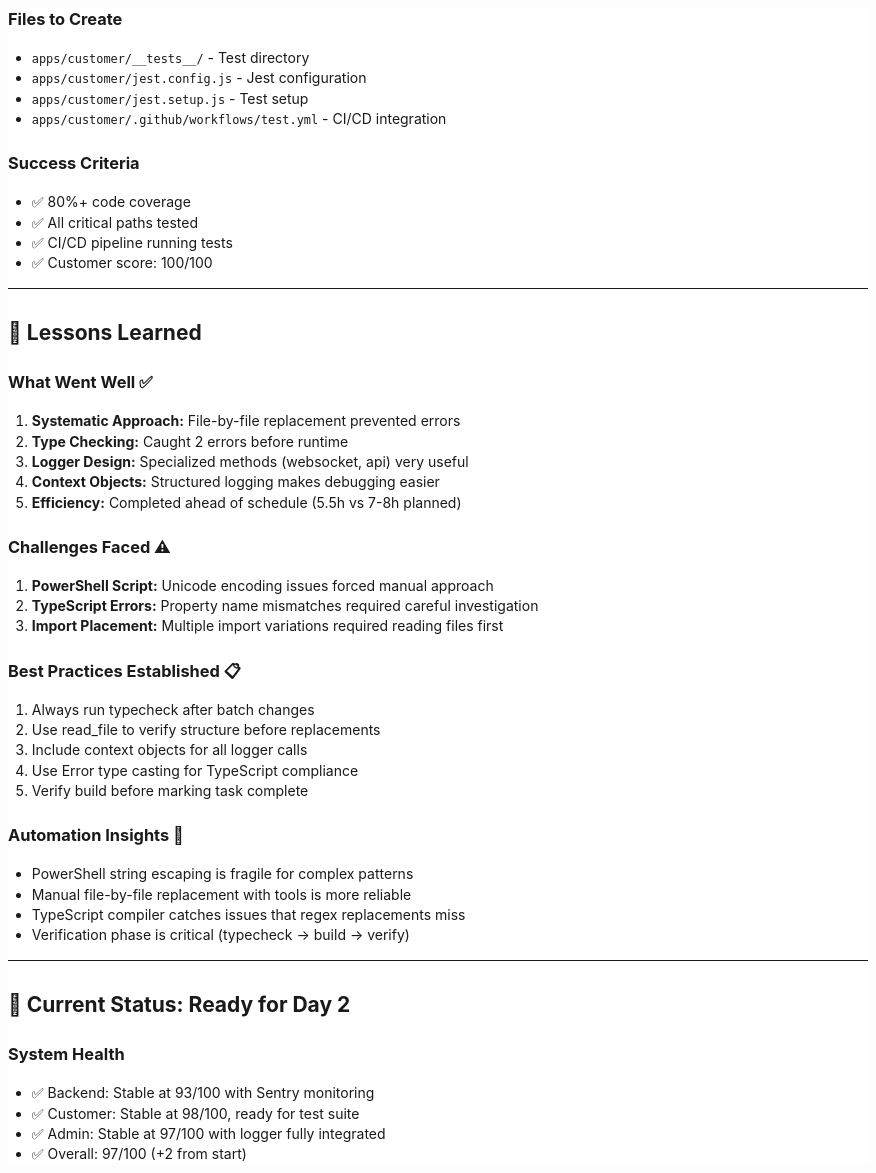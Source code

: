 ### Files to Create
- `apps/customer/__tests__/` - Test directory
- `apps/customer/jest.config.js` - Jest configuration
- `apps/customer/jest.setup.js` - Test setup
- `apps/customer/.github/workflows/test.yml` - CI/CD integration

### Success Criteria
- ✅ 80%+ code coverage
- ✅ All critical paths tested
- ✅ CI/CD pipeline running tests
- ✅ Customer score: 100/100

---

## 📝 Lessons Learned

### What Went Well ✅
1. **Systematic Approach:** File-by-file replacement prevented errors
2. **Type Checking:** Caught 2 errors before runtime
3. **Logger Design:** Specialized methods (websocket, api) very useful
4. **Context Objects:** Structured logging makes debugging easier
5. **Efficiency:** Completed ahead of schedule (5.5h vs 7-8h planned)

### Challenges Faced ⚠️
1. **PowerShell Script:** Unicode encoding issues forced manual approach
2. **TypeScript Errors:** Property name mismatches required careful investigation
3. **Import Placement:** Multiple import variations required reading files first

### Best Practices Established 📋
1. Always run typecheck after batch changes
2. Use read_file to verify structure before replacements
3. Include context objects for all logger calls
4. Use Error type casting for TypeScript compliance
5. Verify build before marking task complete

### Automation Insights 🤖
- PowerShell string escaping is fragile for complex patterns
- Manual file-by-file replacement with tools is more reliable
- TypeScript compiler catches issues that regex replacements miss
- Verification phase is critical (typecheck → build → verify)

---

## 🎯 Current Status: Ready for Day 2

### System Health
- ✅ Backend: Stable at 93/100 with Sentry monitoring
- ✅ Customer: Stable at 98/100, ready for test suite
- ✅ Admin: Stable at 97/100 with logger fully integrated
- ✅ Overall: 97/100 (+2 from start)
